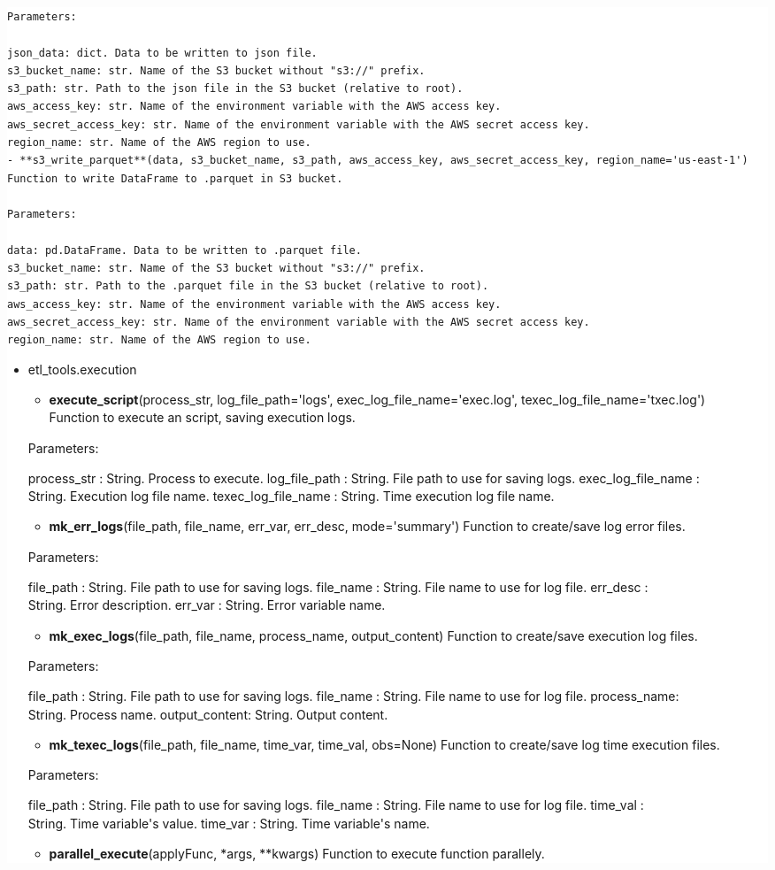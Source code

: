     Parameters:
    
    json_data: dict. Data to be written to json file.
    s3_bucket_name: str. Name of the S3 bucket without "s3://" prefix.
    s3_path: str. Path to the json file in the S3 bucket (relative to root).
    aws_access_key: str. Name of the environment variable with the AWS access key.
    aws_secret_access_key: str. Name of the environment variable with the AWS secret access key.
    region_name: str. Name of the AWS region to use.
    - **s3_write_parquet**(data, s3_bucket_name, s3_path, aws_access_key, aws_secret_access_key, region_name='us-east-1')
    Function to write DataFrame to .parquet in S3 bucket.
    
    Parameters:
    
    data: pd.DataFrame. Data to be written to .parquet file.
    s3_bucket_name: str. Name of the S3 bucket without "s3://" prefix.
    s3_path: str. Path to the .parquet file in the S3 bucket (relative to root).
    aws_access_key: str. Name of the environment variable with the AWS access key.
    aws_secret_access_key: str. Name of the environment variable with the AWS secret access key.
    region_name: str. Name of the AWS region to use.
- etl_tools.execution
    - **execute_script**(process_str, log_file_path='logs', exec_log_file_name='exec.log', texec_log_file_name='txec.log')
    Function to execute an script, saving execution logs.
    
    Parameters:
    
    process_str : String. Process to execute.
    log_file_path : String. File path to use for saving logs.
    exec_log_file_name : String. Execution log file name.
    texec_log_file_name : String. Time execution log file name.
    - **mk_err_logs**(file_path, file_name, err_var, err_desc, mode='summary')
    Function to create/save log error files.
    
    Parameters:
    
    file_path : String. File path to use for saving logs.
    file_name : String. File name to use for log file.
    err_desc : String. Error description.
    err_var : String. Error variable name.
    - **mk_exec_logs**(file_path, file_name, process_name, output_content)
    Function to create/save execution log files.
    
    Parameters:
    
    file_path : String. File path to use for saving logs.
    file_name : String. File name to use for log file.
    process_name: String. Process name.
    output_content: String. Output content.
    - **mk_texec_logs**(file_path, file_name, time_var, time_val, obs=None)
    Function to create/save log time execution files.
    
    Parameters:
    
    file_path : String. File path to use for saving logs.
    file_name : String. File name to use for log file.
    time_val : String. Time variable's value.
    time_var : String. Time variable's name.
    - **parallel_execute**(applyFunc, *args, **kwargs)
    Function to execute function parallely.
    